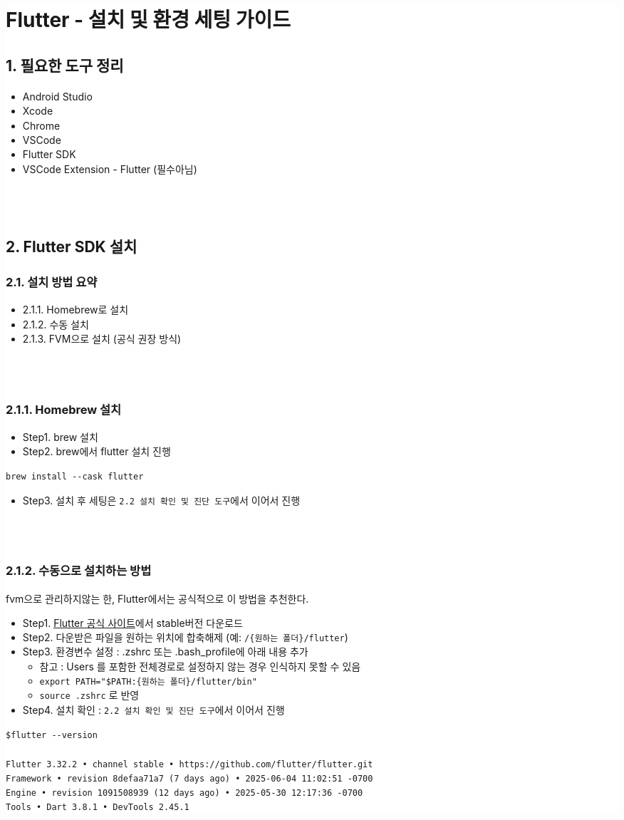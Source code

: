 # Flutter - 설치 및 환경 세팅 가이드

## 1. 필요한 도구 정리
- Android Studio  
- Xcode  
- Chrome  
- VSCode  
- Flutter SDK  
- VSCode Extension - Flutter  (필수아님)


<br><br>

## 2. Flutter SDK 설치

### 2.1. 설치 방법 요약
- 2.1.1. Homebrew로 설치  
- 2.1.2. 수동 설치  
- 2.1.3. FVM으로 설치 (공식 권장 방식)  


<br><br>

### 2.1.1. Homebrew 설치

- Step1. brew 설치  
- Step2. brew에서 flutter 설치 진행  

```
brew install --cask flutter
```

- Step3. 설치 후 세팅은  `2.2 설치 확인 및 진단 도구`에서 이어서 진행

<br><br>

### 2.1.2. 수동으로 설치하는 방법
fvm으로 관리하지않는 한, Flutter에서는 공식적으로 이 방법을 추천한다. 
- Step1. [Flutter 공식 사이트](https://flutter.dev/docs/get-started/install/macos)에서 stable버전 다운로드
- Step2. 다운받은 파일을 원하는 위치에 합축해제 (예: `/{원하는 폴더}/flutter`)
- Step3. 환경변수 설정 : .zshrc 또는 .bash_profile에 아래 내용 추가
    - 참고 : Users 를 포함한 전체경로로 설정하지 않는 경우 인식하지 못할 수 있음
    - `export PATH="$PATH:{원하는 폴더}/flutter/bin"`
    - `source .zshrc` 로 반영
- Step4. 설치 확인 : `2.2 설치 확인 및 진단 도구`에서 이어서 진행  

```
$flutter --version

Flutter 3.32.2 • channel stable • https://github.com/flutter/flutter.git
Framework • revision 8defaa71a7 (7 days ago) • 2025-06-04 11:02:51 -0700
Engine • revision 1091508939 (12 days ago) • 2025-05-30 12:17:36 -0700
Tools • Dart 3.8.1 • DevTools 2.45.1
```
